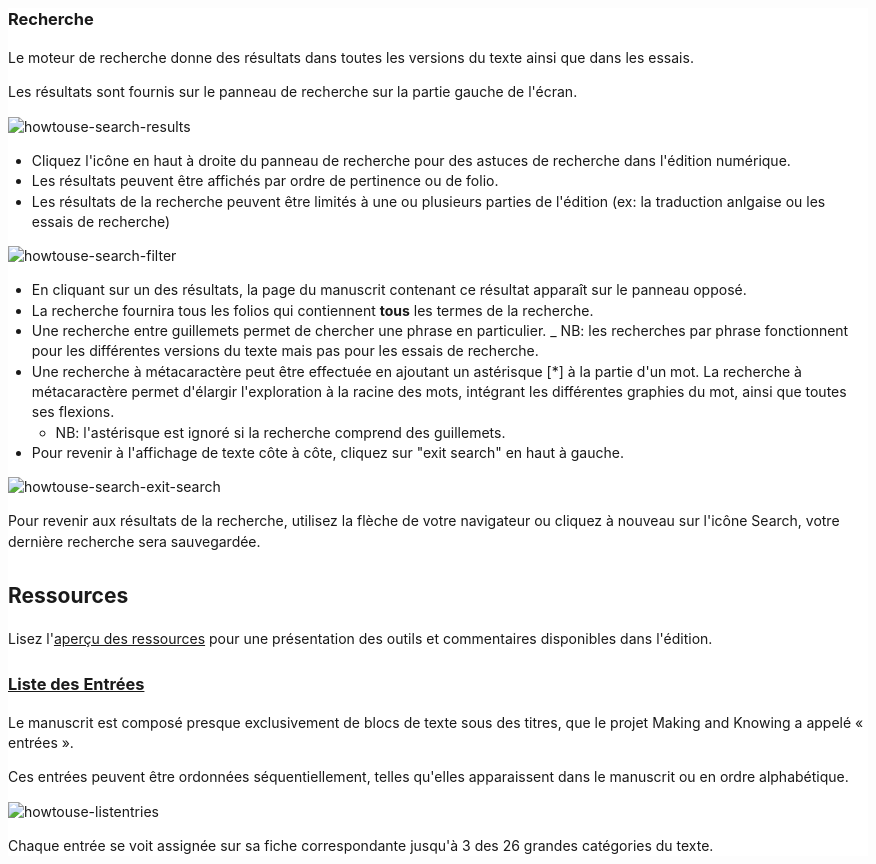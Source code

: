 
### Recherche

Le moteur de recherche donne des résultats dans toutes les versions du texte ainsi que dans les essais.

Les résultats sont fournis sur le panneau de recherche sur la partie gauche de l'écran.

<img src="https://raw.githubusercontent.com/cu-mkp/edition-webpages/master/images/howtouse-search-results.png" alt="howtouse-search-results" width="500">

  - Cliquez l'icône <i class="fas fa-question-circle"></i> en haut à droite du panneau de recherche pour des astuces de recherche dans l'édition numérique.
  - Les résultats peuvent être affichés par ordre de pertinence ou de folio.
  - Les résultats de la recherche peuvent être limités à une ou plusieurs parties de l'édition (ex: la traduction anlgaise ou les essais de recherche)

<img src="https://raw.githubusercontent.com/cu-mkp/edition-webpages/master/images/howtouse-search-filter.png" alt="howtouse-search-filter" width="500">

  - En cliquant sur un des résultats, la page du manuscrit contenant ce résultat apparaît sur le panneau opposé.
  - La recherche fournira tous les folios qui contiennent **tous** les termes de la recherche.
  - Une recherche entre guillemets permet de chercher une phrase en particulier.
      _ NB: les recherches par phrase fonctionnent pour les différentes versions du texte mais pas pour les essais de recherche.
  - Une recherche à métacaractère peut être effectuée en ajoutant un astérisque \[\*\] à la partie d'un mot. La recherche à métacaractère permet d'élargir l'exploration à la racine des mots, intégrant les différentes graphies du mot, ainsi que toutes ses flexions.  
      - NB: l'astérisque est ignoré si la recherche comprend des guillemets.
  - Pour revenir à l'affichage de texte côte à côte, cliquez sur "exit search" en haut à gauche.

<img src="https://raw.githubusercontent.com/cu-mkp/edition-webpages/master/images/howtouse-search-exit-search.png" alt="howtouse-search-exit-search" width="500">

Pour revenir aux résultats de la recherche, utilisez la flèche de votre navigateur ou cliquez à nouveau sur l'icône Search, votre dernière recherche sera sauvegardée.

## Ressources

Lisez l'[aperçu des ressources](/content/resources) pour une présentation des outils et commentaires disponibles dans l'édition.


### [Liste des Entrées](/entries)

Le manuscrit est composé presque exclusivement de blocs de texte sous des titres, que le projet Making and Knowing a appelé « entrées ».

Ces entrées peuvent être ordonnées séquentiellement, telles qu'elles apparaissent dans le manuscrit ou en ordre alphabétique.

<img src="https://raw.githubusercontent.com/cu-mkp/edition-webpages/master/images/howtouse-listentries.png" alt="howtouse-listentries" width="500">

Chaque entrée se voit assignée sur sa fiche correspondante jusqu'à 3 des 26 grandes catégories du texte.
